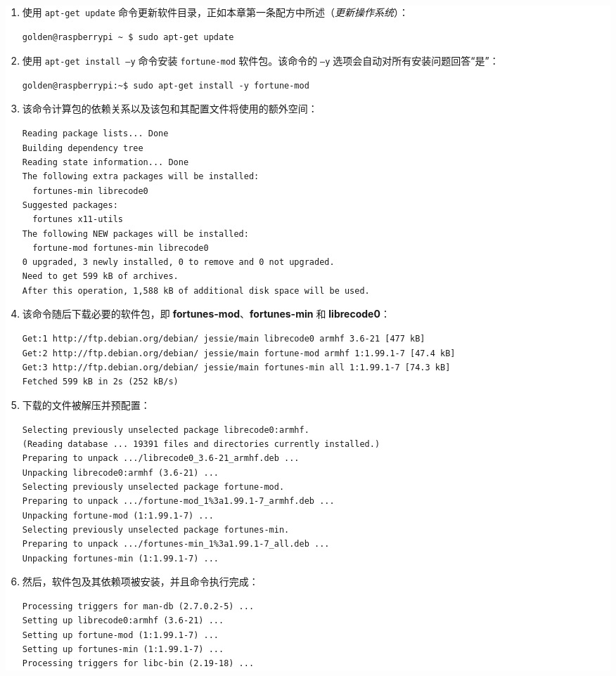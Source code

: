 1.  使用 `apt-get update` 命令更新软件目录，正如本章第一条配方中所述（*更新操作系统*）：

    ```
    golden@raspberrypi ~ $ sudo apt-get update
    ```

1.  使用 `apt-get install –y` 命令安装 `fortune-mod` 软件包。该命令的 `–y` 选项会自动对所有安装问题回答“是”：

    ```
    golden@raspberrypi:~$ sudo apt-get install -y fortune-mod
    ```

1.  该命令计算包的依赖关系以及该包和其配置文件将使用的额外空间：

    ```
    Reading package lists... Done
    Building dependency tree       
    Reading state information... Done
    The following extra packages will be installed:
      fortunes-min librecode0
    Suggested packages:
      fortunes x11-utils
    The following NEW packages will be installed:
      fortune-mod fortunes-min librecode0
    0 upgraded, 3 newly installed, 0 to remove and 0 not upgraded.
    Need to get 599 kB of archives.
    After this operation, 1,588 kB of additional disk space will be used.
    ```

1.  该命令随后下载必要的软件包，即 **fortunes-mod**、**fortunes-min** 和 **librecode0**：

    ```
    Get:1 http://ftp.debian.org/debian/ jessie/main librecode0 armhf 3.6-21 [477 kB]
    Get:2 http://ftp.debian.org/debian/ jessie/main fortune-mod armhf 1:1.99.1-7 [47.4 kB]
    Get:3 http://ftp.debian.org/debian/ jessie/main fortunes-min all 1:1.99.1-7 [74.3 kB]
    Fetched 599 kB in 2s (252 kB/s)    
    ```

1.  下载的文件被解压并预配置：

    ```
    Selecting previously unselected package librecode0:armhf.
    (Reading database ... 19391 files and directories currently installed.)
    Preparing to unpack .../librecode0_3.6-21_armhf.deb ...
    Unpacking librecode0:armhf (3.6-21) ...
    Selecting previously unselected package fortune-mod.
    Preparing to unpack .../fortune-mod_1%3a1.99.1-7_armhf.deb ...
    Unpacking fortune-mod (1:1.99.1-7) ...
    Selecting previously unselected package fortunes-min.
    Preparing to unpack .../fortunes-min_1%3a1.99.1-7_all.deb ...
    Unpacking fortunes-min (1:1.99.1-7) ...
    ```

1.  然后，软件包及其依赖项被安装，并且命令执行完成：

    ```
    Processing triggers for man-db (2.7.0.2-5) ...
    Setting up librecode0:armhf (3.6-21) ...
    Setting up fortune-mod (1:1.99.1-7) ...
    Setting up fortunes-min (1:1.99.1-7) ...
    Processing triggers for libc-bin (2.19-18) ...
